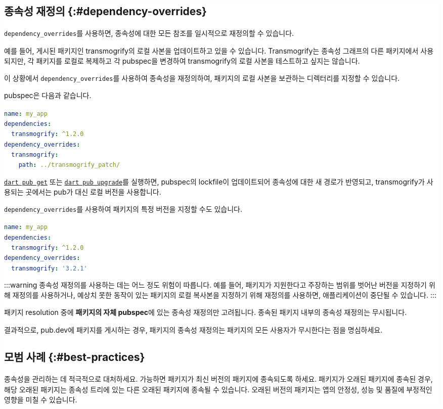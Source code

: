 ## 종속성 재정의 {:#dependency-overrides}

`dependency_overrides`를 사용하면, 종속성에 대한 모든 참조를 일시적으로 재정의할 수 있습니다.

예를 들어, 게시된 패키지인 transmogrify의 로컬 사본을 업데이트하고 있을 수 있습니다. 
Transmogrify는 종속성 그래프의 다른 패키지에서 사용되지만, 
각 패키지를 로컬로 복제하고 각 pubspec을 변경하여 transmogrify의 로컬 사본을 테스트하고 싶지는 않습니다.

이 상황에서 `dependency_overrides`를 사용하여 종속성을 재정의하여, 
패키지의 로컬 사본을 보관하는 디렉터리를 지정할 수 있습니다.

pubspec은 다음과 같습니다.

```yaml
name: my_app
dependencies:
  transmogrify: ^1.2.0
dependency_overrides:
  transmogrify:
    path: ../transmogrify_patch/
```

[`dart pub get`][] 또는 [`dart pub upgrade`][]를 실행하면, 
pubspec의 lockfile이 업데이트되어 종속성에 대한 새 경로가 반영되고, 
transmogrify가 사용되는 곳에서는 pub가 대신 로컬 버전을 사용합니다.

`dependency_overrides`를 사용하여 패키지의 특정 버전을 지정할 수도 있습니다.

```yaml
name: my_app
dependencies:
  transmogrify: ^1.2.0
dependency_overrides:
  transmogrify: '3.2.1'
```

:::warning
종속성 재정의를 사용하는 데는 어느 정도 위험이 따릅니다. 
예를 들어, 패키지가 지원한다고 주장하는 범위를 벗어난 버전을 지정하기 위해 재정의를 사용하거나, 
예상치 못한 동작이 있는 패키지의 로컬 복사본을 지정하기 위해 재정의를 사용하면, 
애플리케이션이 중단될 수 있습니다.
:::

패키지 resolution 중에 **패키지의 자체 pubspec**에 있는 종속성 재정의만 고려됩니다. 
종속된 패키지 내부의 종속성 재정의는 무시됩니다.

결과적으로, pub.dev에 패키지를 게시하는 경우, 
패키지의 종속성 재정의는 패키지의 모든 사용자가 무시한다는 점을 명심하세요.

## 모범 사례 {:#best-practices}

종속성을 관리하는 데 적극적으로 대처하세요. 
가능하면 패키지가 최신 버전의 패키지에 종속되도록 하세요. 
패키지가 오래된 패키지에 종속된 경우, 
해당 오래된 패키지는 종속성 트리에 있는 다른 오래된 패키지에 종속될 수 있습니다. 
오래된 버전의 패키지는 앱의 안정성, 성능 및 품질에 부정적인 영향을 미칠 수 있습니다.


[_source_]: /tools/pub/glossary#source
[own package repository]: /tools/pub/custom-package-repositories
[SDK version]: /guides/language/evolution#language-versioning
[git]: https://git-scm.com/
[commit]: https://www.kernel.org/pub/software/scm/git/docs/user-manual.html#naming-commits
[package versioning page]: /tools/pub/versioning#semantic-versions
[dev-dep]: /tools/pub/dependencies#dev-dependencies
[`dart pub downgrade`]: /tools/pub/cmd/pub-downgrade
[enforce-lock]: /tools/pub/cmd/pub-get#enforce-lockfile
[lockfile]: /tools/pub/glossary#lockfile
[content hashes]: /tools/pub/glossary#content-hashes
[GitHub SSH]: https://help.github.com/articles/connecting-to-github-with-ssh/
[pub package manager]: /guides/packages
[`dart pub get`]: /tools/pub/cmd/pub-get
[`dart pub outdated`]: /tools/pub/cmd/pub-outdated
[`dart pub upgrade`]: /tools/pub/cmd/pub-upgrade
[pubsite]: {{site.pub}}
[semantic versioning specification]: https://semver.org/spec/v2.0.0-rc.1.html